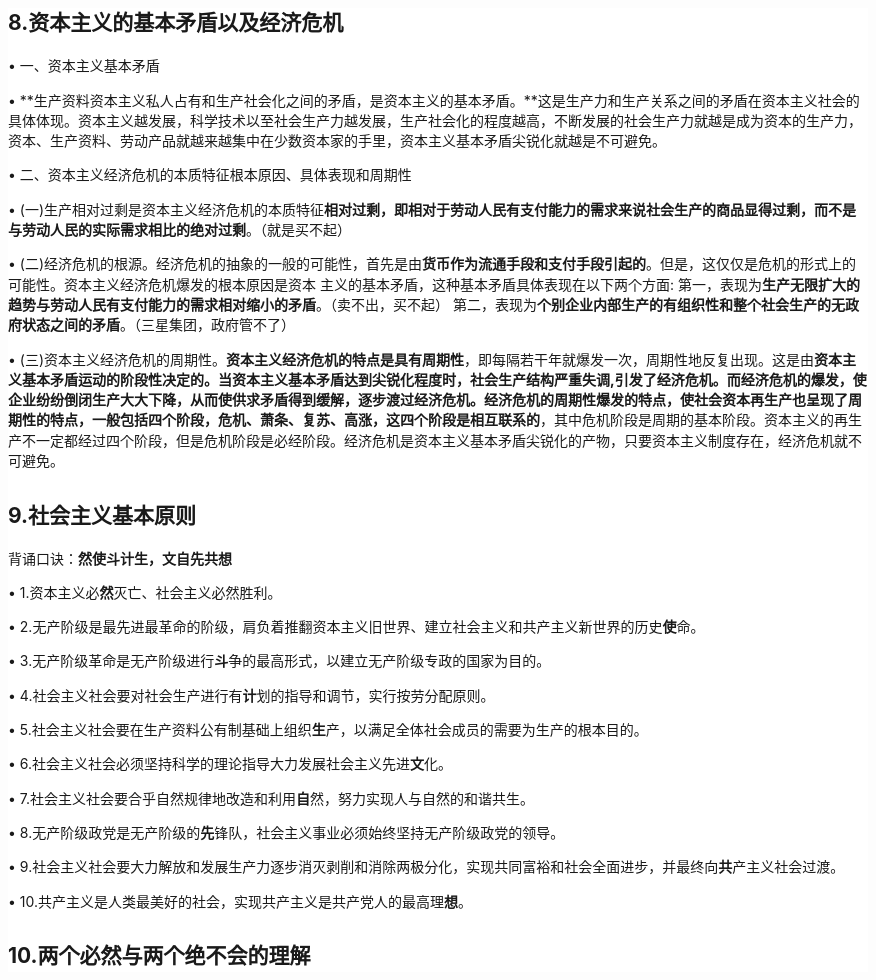 ## 8.资本主义的基本矛盾以及经济危机

• 一、资本主义基本矛盾

• **生产资料资本主义私人占有和生产社会化之间的矛盾，是资本主义的基本矛盾。**这是生产力和生产关系之间的矛盾在资本主义社会的具体体现。资本主义越发展，科学技术以至社会生产力越发展，生产社会化的程度越高，不断发展的社会生产力就越是成为资本的生产力，资本、生产资料、劳动产品就越来越集中在少数资本家的手里，资本主义基本矛盾尖锐化就越是不可避免。

• 二、资本主义经济危机的本质特征根本原因、具体表现和周期性

• (一)生产相对过剩是资本主义经济危机的本质特征**相对过剩，即相对于劳动人民有支付能力的需求来说社会生产的商品显得过剩，而不是与劳动人民的实际需求相比的绝对过剩**。（就是买不起）

• (二)经济危机的根源。经济危机的抽象的一般的可能性，首先是由**货币作为流通手段和支付手段引起的**。但是，这仅仅是危机的形式上的可能性。资本主义经济危机爆发的根本原因是资本
主义的基本矛盾，这种基本矛盾具体表现在以下两个方面:
第一，表现为**生产无限扩大的趋势与劳动人民有支付能力的需求相对缩小的矛盾**。（卖不出，买不起）
第二，表现为**个别企业内部生产的有组织性和整个社会生产的无政府状态之间的矛盾**。（三星集团，政府管不了）

• (三)资本主义经济危机的周期性。**资本主义经济危机的特点是具有周期性**，即每隔若干年就爆发一次，周期性地反复出现。这是由**资本主义基本矛盾运动的阶段性决定的。**当资本主义基本矛盾达到尖锐化程度时，社会生产结构严重失调,引发了经济危机。而经济危机的爆发，使企业纷纷倒闭生产大大下降，从而使供求矛盾得到缓解，逐步渡过经济危机。经济危机的周期性爆发的特点，使社会资本再生产也呈现了周期性的特点，一般包括**四个阶段，危机、萧条、复苏、高涨，这四个阶段是相互联系的**，其中危机阶段是周期的基本阶段。资本主义的再生产不一定都经过四个阶段，但是危机阶段是必经阶段。经济危机是资本主义基本矛盾尖锐化的产物，只要资本主义制度存在，经济危机就不可避免。











## 9.社会主义基本原则

背诵口诀：**然使斗计生，文自先共想**

• 1.资本主义必**然**灭亡、社会主义必然胜利。

• 2.无产阶级是最先进最革命的阶级，肩负着推翻资本主义旧世界、建立社会主义和共产主义新世界的历史**使**命。

• 3.无产阶级革命是无产阶级进行**斗**争的最高形式，以建立无产阶级专政的国家为目的。

• 4.社会主义社会要对社会生产进行有**计**划的指导和调节，实行按劳分配原则。

• 5.社会主义社会要在生产资料公有制基础上组织**生**产，以满足全体社会成员的需要为生产的根本目的。

• 6.社会主义社会必须坚持科学的理论指导大力发展社会主义先进**文**化。

• 7.社会主义社会要合乎自然规律地改造和利用**自**然，努力实现人与自然的和谐共生。

• 8.无产阶级政党是无产阶级的**先**锋队，社会主义事业必须始终坚持无产阶级政党的领导。

• 9.社会主义社会要大力解放和发展生产力逐步消灭剥削和消除两极分化，实现共同富裕和社会全面进步，并最终向**共**产主义社会过渡。

• 10.共产主义是人类最美好的社会，实现共产主义是共产党人的最高理**想**。









## 10.两个必然与两个绝不会的理解

